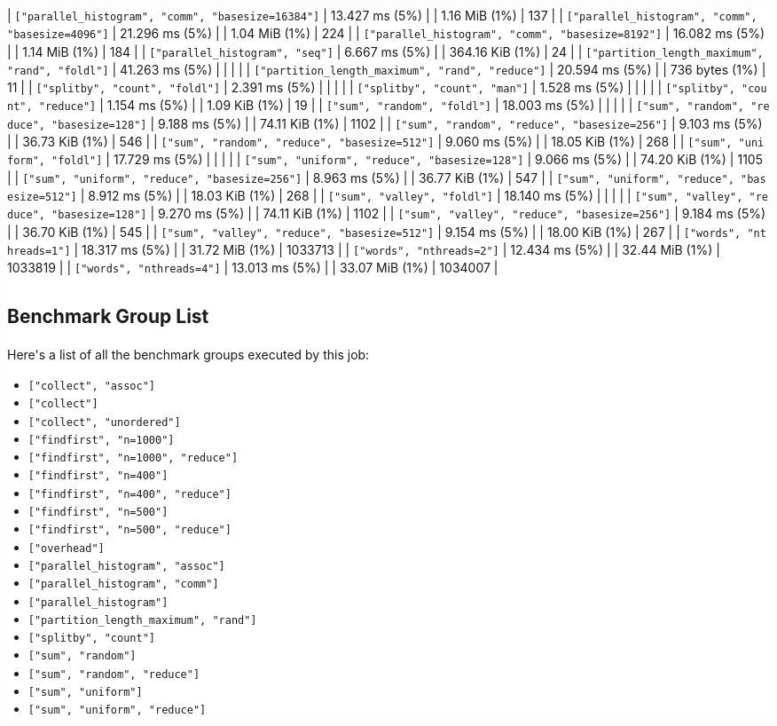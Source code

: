 | `["parallel_histogram", "comm", "basesize=16384"]`  |  13.427 ms (5%) |         |   1.16 MiB (1%) |         137 |
| `["parallel_histogram", "comm", "basesize=4096"]`   |  21.296 ms (5%) |         |   1.04 MiB (1%) |         224 |
| `["parallel_histogram", "comm", "basesize=8192"]`   |  16.082 ms (5%) |         |   1.14 MiB (1%) |         184 |
| `["parallel_histogram", "seq"]`                     |   6.667 ms (5%) |         | 364.16 KiB (1%) |          24 |
| `["partition_length_maximum", "rand", "foldl"]`     |  41.263 ms (5%) |         |                 |             |
| `["partition_length_maximum", "rand", "reduce"]`    |  20.594 ms (5%) |         |  736 bytes (1%) |          11 |
| `["splitby", "count", "foldl"]`                     |   2.391 ms (5%) |         |                 |             |
| `["splitby", "count", "man"]`                       |   1.528 ms (5%) |         |                 |             |
| `["splitby", "count", "reduce"]`                    |   1.154 ms (5%) |         |   1.09 KiB (1%) |          19 |
| `["sum", "random", "foldl"]`                        |  18.003 ms (5%) |         |                 |             |
| `["sum", "random", "reduce", "basesize=128"]`       |   9.188 ms (5%) |         |  74.11 KiB (1%) |        1102 |
| `["sum", "random", "reduce", "basesize=256"]`       |   9.103 ms (5%) |         |  36.73 KiB (1%) |         546 |
| `["sum", "random", "reduce", "basesize=512"]`       |   9.060 ms (5%) |         |  18.05 KiB (1%) |         268 |
| `["sum", "uniform", "foldl"]`                       |  17.729 ms (5%) |         |                 |             |
| `["sum", "uniform", "reduce", "basesize=128"]`      |   9.066 ms (5%) |         |  74.20 KiB (1%) |        1105 |
| `["sum", "uniform", "reduce", "basesize=256"]`      |   8.963 ms (5%) |         |  36.77 KiB (1%) |         547 |
| `["sum", "uniform", "reduce", "basesize=512"]`      |   8.912 ms (5%) |         |  18.03 KiB (1%) |         268 |
| `["sum", "valley", "foldl"]`                        |  18.140 ms (5%) |         |                 |             |
| `["sum", "valley", "reduce", "basesize=128"]`       |   9.270 ms (5%) |         |  74.11 KiB (1%) |        1102 |
| `["sum", "valley", "reduce", "basesize=256"]`       |   9.184 ms (5%) |         |  36.70 KiB (1%) |         545 |
| `["sum", "valley", "reduce", "basesize=512"]`       |   9.154 ms (5%) |         |  18.00 KiB (1%) |         267 |
| `["words", "nthreads=1"]`                           |  18.317 ms (5%) |         |  31.72 MiB (1%) |     1033713 |
| `["words", "nthreads=2"]`                           |  12.434 ms (5%) |         |  32.44 MiB (1%) |     1033819 |
| `["words", "nthreads=4"]`                           |  13.013 ms (5%) |         |  33.07 MiB (1%) |     1034007 |

## Benchmark Group List
Here's a list of all the benchmark groups executed by this job:

- `["collect", "assoc"]`
- `["collect"]`
- `["collect", "unordered"]`
- `["findfirst", "n=1000"]`
- `["findfirst", "n=1000", "reduce"]`
- `["findfirst", "n=400"]`
- `["findfirst", "n=400", "reduce"]`
- `["findfirst", "n=500"]`
- `["findfirst", "n=500", "reduce"]`
- `["overhead"]`
- `["parallel_histogram", "assoc"]`
- `["parallel_histogram", "comm"]`
- `["parallel_histogram"]`
- `["partition_length_maximum", "rand"]`
- `["splitby", "count"]`
- `["sum", "random"]`
- `["sum", "random", "reduce"]`
- `["sum", "uniform"]`
- `["sum", "uniform", "reduce"]`